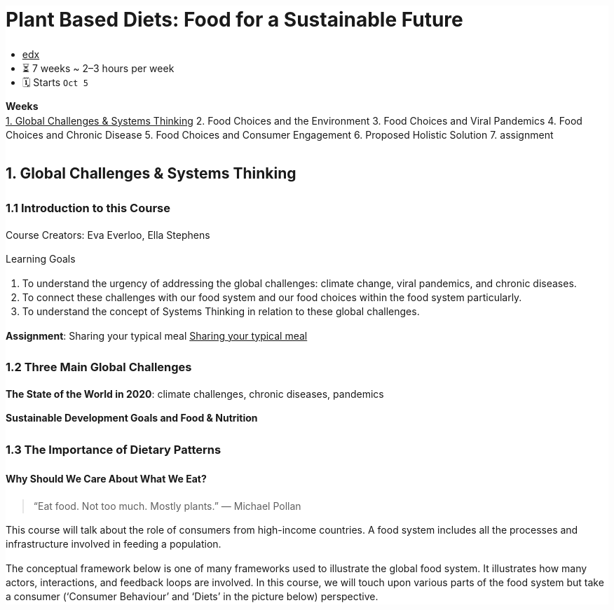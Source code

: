 # Plant Based Diets: Food for a Sustainable Future


- [edx](https://www.edx.org/course/plant-based-diets-food-for-a-sustainable-future)
- ⏳ 7 weeks ~ 2–3 hours per week
- 🗓️ Starts `Oct 5`

**Weeks**  
[1. Global Challenges & Systems Thinking](#1-global-challenges--systems-thinking)
2. Food Choices and the Environment
3. Food Choices and Viral Pandemics
4. Food Choices and Chronic Disease
5. Food Choices and Consumer Engagement
6. Proposed Holistic Solution
7. assignment

## 1. Global Challenges & Systems Thinking
### 1.1 Introduction to this Course
Course Creators: Eva Everloo, Ella Stephens

Learning Goals
1. To understand the urgency of addressing the global challenges: climate change, viral pandemics, and chronic diseases.
2. To connect these challenges with our food system and our food choices within the food system particularly.
3. To understand the concept of Systems Thinking in relation to these global challenges.

**Assignment**: Sharing your typical meal
[Sharing your typical meal](paddle)

### 1.2 Three Main Global Challenges
**The State of the World in 2020**: climate challenges, chronic diseases, pandemics

**Sustainable Development Goals and Food & Nutrition**

### 1.3 The Importance of Dietary Patterns
#### **Why Should We Care About What We Eat?**
> “Eat food. Not too much. Mostly plants.” ― Michael Pollan

This course will talk about the role of consumers from high-income countries.
A food system includes all the processes and infrastructure involved in feeding a population.

The conceptual framework below is one of many frameworks used to illustrate the global food system. It illustrates how many actors, interactions, and feedback loops are involved. In this course, we will touch upon various parts of the food system but take a consumer (‘Consumer Behaviour’ and ‘Diets’ in the picture below) perspective. 
